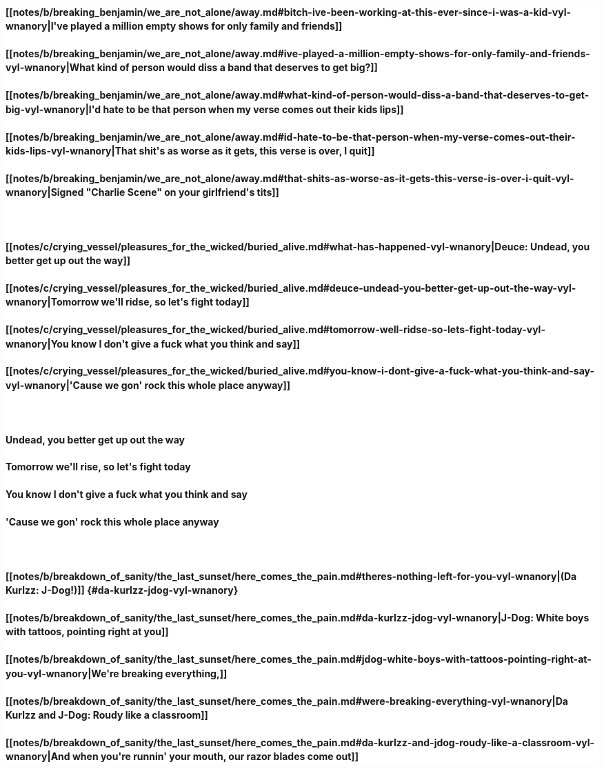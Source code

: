 #### [[notes/b/breaking_benjamin/we_are_not_alone/away.md#bitch-ive-been-working-at-this-ever-since-i-was-a-kid-vyl-wnanory|I've played a million empty shows for only family and friends]]
#### [[notes/b/breaking_benjamin/we_are_not_alone/away.md#ive-played-a-million-empty-shows-for-only-family-and-friends-vyl-wnanory|What kind of person would diss a band that deserves to get big?]]
#### [[notes/b/breaking_benjamin/we_are_not_alone/away.md#what-kind-of-person-would-diss-a-band-that-deserves-to-get-big-vyl-wnanory|I'd hate to be that person when my verse comes out their kids lips]]
#### [[notes/b/breaking_benjamin/we_are_not_alone/away.md#id-hate-to-be-that-person-when-my-verse-comes-out-their-kids-lips-vyl-wnanory|That shit's as worse as it gets, this verse is over, I quit]]
#### [[notes/b/breaking_benjamin/we_are_not_alone/away.md#that-shits-as-worse-as-it-gets-this-verse-is-over-i-quit-vyl-wnanory|Signed "Charlie Scene" on your girlfriend's tits]]
&nbsp;
#### [[notes/c/crying_vessel/pleasures_for_the_wicked/buried_alive.md#what-has-happened-vyl-wnanory|Deuce: Undead, you better get up out the way]]
#### [[notes/c/crying_vessel/pleasures_for_the_wicked/buried_alive.md#deuce-undead-you-better-get-up-out-the-way-vyl-wnanory|Tomorrow we'll ridse, so let's fight today]]
#### [[notes/c/crying_vessel/pleasures_for_the_wicked/buried_alive.md#tomorrow-well-ridse-so-lets-fight-today-vyl-wnanory|You know I don't give a fuck what you think and say]]
#### [[notes/c/crying_vessel/pleasures_for_the_wicked/buried_alive.md#you-know-i-dont-give-a-fuck-what-you-think-and-say-vyl-wnanory|'Cause we gon' rock this whole place anyway]]
&nbsp;
#### Undead, you better get up out the way
#### Tomorrow we'll rise, so let's fight today
#### You know I don't give a fuck what you think and say
#### 'Cause we gon' rock this whole place anyway
&nbsp;
#### [[notes/b/breakdown_of_sanity/the_last_sunset/here_comes_the_pain.md#theres-nothing-left-for-you-vyl-wnanory|(Da Kurlzz: J-Dog!)]] {#da-kurlzz-jdog-vyl-wnanory}
#### [[notes/b/breakdown_of_sanity/the_last_sunset/here_comes_the_pain.md#da-kurlzz-jdog-vyl-wnanory|J-Dog: White boys with tattoos, pointing right at you]]
#### [[notes/b/breakdown_of_sanity/the_last_sunset/here_comes_the_pain.md#jdog-white-boys-with-tattoos-pointing-right-at-you-vyl-wnanory|We're breaking everything,]]
#### [[notes/b/breakdown_of_sanity/the_last_sunset/here_comes_the_pain.md#were-breaking-everything-vyl-wnanory|Da Kurlzz and J-Dog: Roudy like a classroom]]
#### [[notes/b/breakdown_of_sanity/the_last_sunset/here_comes_the_pain.md#da-kurlzz-and-jdog-roudy-like-a-classroom-vyl-wnanory|And when you're runnin' your mouth, our razor blades come out]]